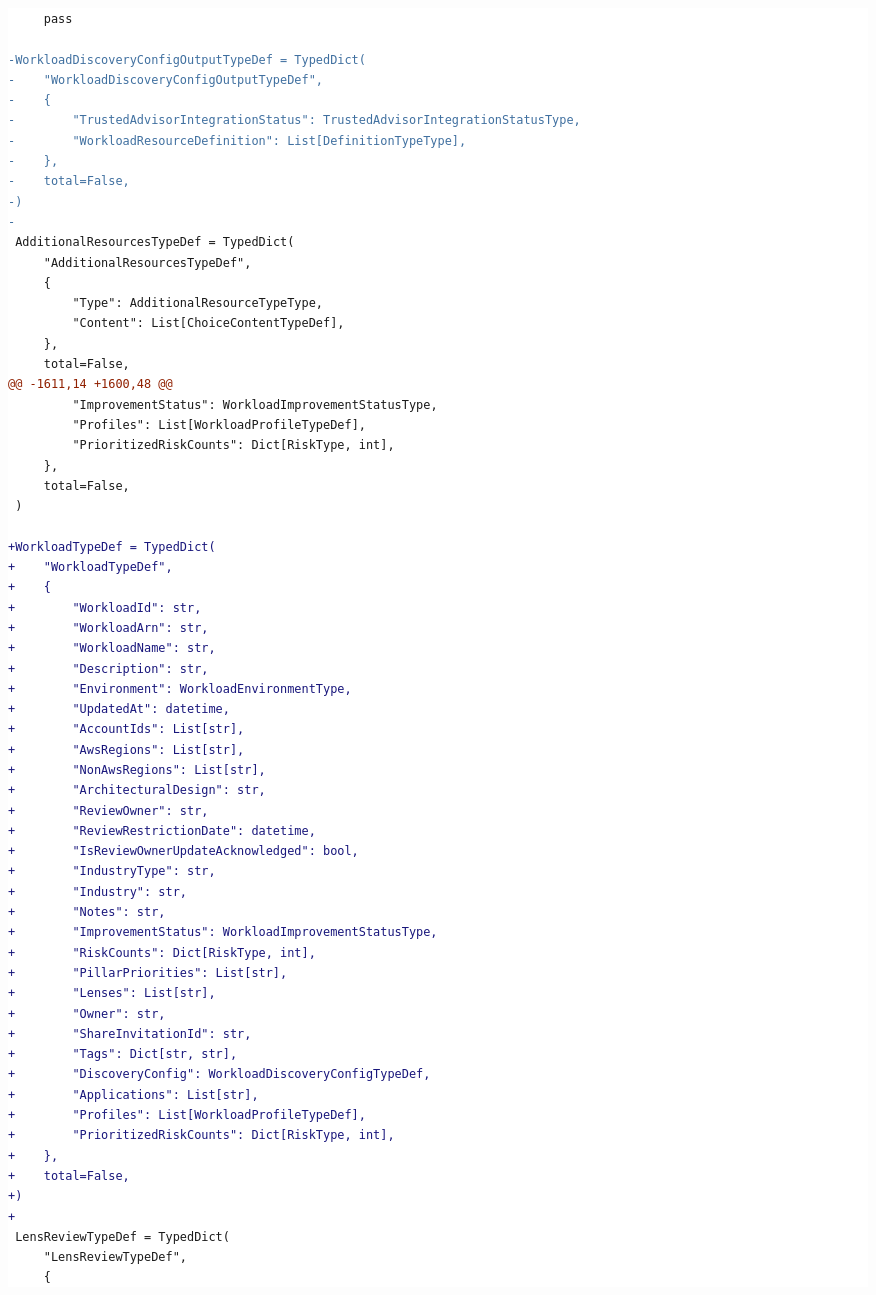 ```diff
     pass
 
-WorkloadDiscoveryConfigOutputTypeDef = TypedDict(
-    "WorkloadDiscoveryConfigOutputTypeDef",
-    {
-        "TrustedAdvisorIntegrationStatus": TrustedAdvisorIntegrationStatusType,
-        "WorkloadResourceDefinition": List[DefinitionTypeType],
-    },
-    total=False,
-)
-
 AdditionalResourcesTypeDef = TypedDict(
     "AdditionalResourcesTypeDef",
     {
         "Type": AdditionalResourceTypeType,
         "Content": List[ChoiceContentTypeDef],
     },
     total=False,
@@ -1611,14 +1600,48 @@
         "ImprovementStatus": WorkloadImprovementStatusType,
         "Profiles": List[WorkloadProfileTypeDef],
         "PrioritizedRiskCounts": Dict[RiskType, int],
     },
     total=False,
 )
 
+WorkloadTypeDef = TypedDict(
+    "WorkloadTypeDef",
+    {
+        "WorkloadId": str,
+        "WorkloadArn": str,
+        "WorkloadName": str,
+        "Description": str,
+        "Environment": WorkloadEnvironmentType,
+        "UpdatedAt": datetime,
+        "AccountIds": List[str],
+        "AwsRegions": List[str],
+        "NonAwsRegions": List[str],
+        "ArchitecturalDesign": str,
+        "ReviewOwner": str,
+        "ReviewRestrictionDate": datetime,
+        "IsReviewOwnerUpdateAcknowledged": bool,
+        "IndustryType": str,
+        "Industry": str,
+        "Notes": str,
+        "ImprovementStatus": WorkloadImprovementStatusType,
+        "RiskCounts": Dict[RiskType, int],
+        "PillarPriorities": List[str],
+        "Lenses": List[str],
+        "Owner": str,
+        "ShareInvitationId": str,
+        "Tags": Dict[str, str],
+        "DiscoveryConfig": WorkloadDiscoveryConfigTypeDef,
+        "Applications": List[str],
+        "Profiles": List[WorkloadProfileTypeDef],
+        "PrioritizedRiskCounts": Dict[RiskType, int],
+    },
+    total=False,
+)
+
 LensReviewTypeDef = TypedDict(
     "LensReviewTypeDef",
     {
```
